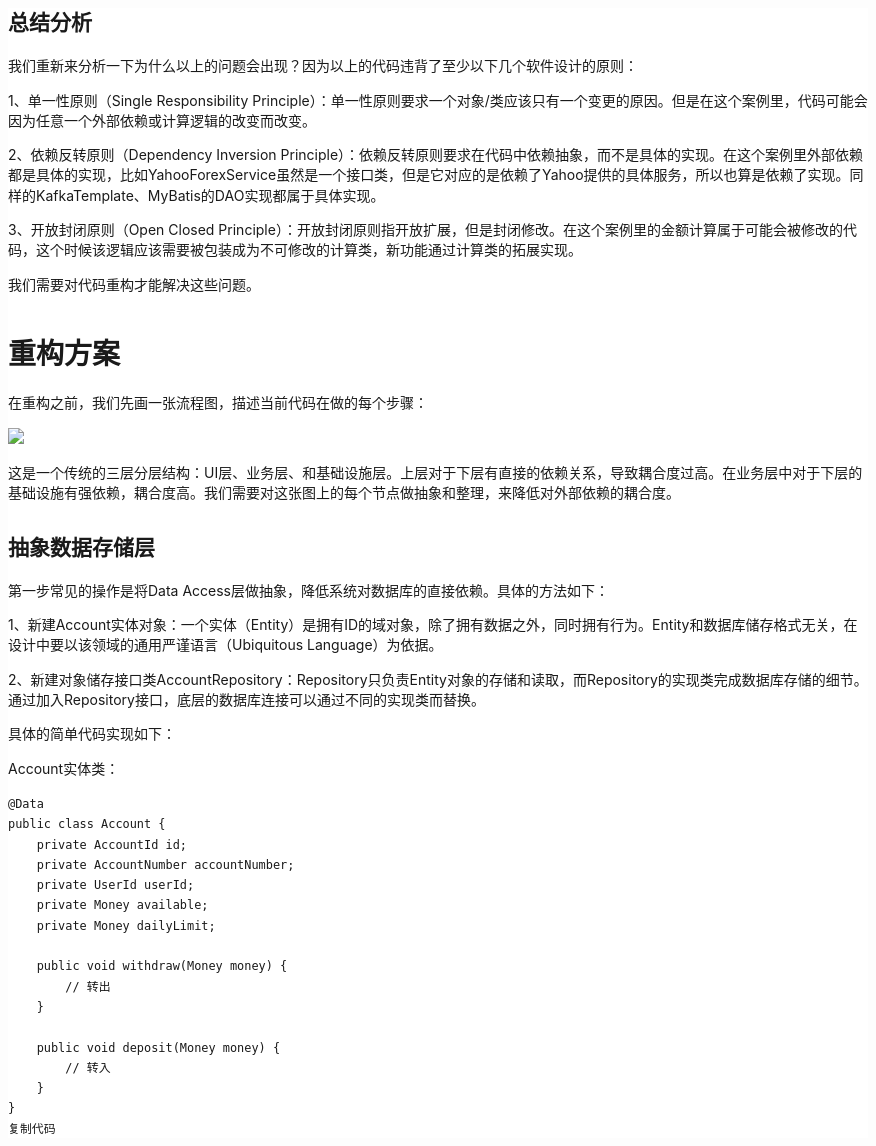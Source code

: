 ## 总结分析

我们重新来分析一下为什么以上的问题会出现？因为以上的代码违背了至少以下几个软件设计的原则：

1、单一性原则（Single Responsibility Principle）：单一性原则要求一个对象/类应该只有一个变更的原因。但是在这个案例里，代码可能会因为任意一个外部依赖或计算逻辑的改变而改变。

2、依赖反转原则（Dependency Inversion Principle）：依赖反转原则要求在代码中依赖抽象，而不是具体的实现。在这个案例里外部依赖都是具体的实现，比如YahooForexService虽然是一个接口类，但是它对应的是依赖了Yahoo提供的具体服务，所以也算是依赖了实现。同样的KafkaTemplate、MyBatis的DAO实现都属于具体实现。

3、开放封闭原则（Open Closed Principle）：开放封闭原则指开放扩展，但是封闭修改。在这个案例里的金额计算属于可能会被修改的代码，这个时候该逻辑应该需要被包装成为不可修改的计算类，新功能通过计算类的拓展实现。

我们需要对代码重构才能解决这些问题。

# 重构方案

在重构之前，我们先画一张流程图，描述当前代码在做的每个步骤：

![](https://p1-jj.byteimg.com/tos-cn-i-t2oaga2asx/gold-user-assets/2020/6/28/172f9f0e3a821c71~tplv-t2oaga2asx-zoom-in-crop-mark:1304:0:0:0.awebp)

这是一个传统的三层分层结构：UI层、业务层、和基础设施层。上层对于下层有直接的依赖关系，导致耦合度过高。在业务层中对于下层的基础设施有强依赖，耦合度高。我们需要对这张图上的每个节点做抽象和整理，来降低对外部依赖的耦合度。

## 抽象数据存储层

第一步常见的操作是将Data Access层做抽象，降低系统对数据库的直接依赖。具体的方法如下：

1、新建Account实体对象：一个实体（Entity）是拥有ID的域对象，除了拥有数据之外，同时拥有行为。Entity和数据库储存格式无关，在设计中要以该领域的通用严谨语言（Ubiquitous Language）为依据。

2、新建对象储存接口类AccountRepository：Repository只负责Entity对象的存储和读取，而Repository的实现类完成数据库存储的细节。通过加入Repository接口，底层的数据库连接可以通过不同的实现类而替换。

具体的简单代码实现如下：

Account实体类：

```
@Data
public class Account {
    private AccountId id;
    private AccountNumber accountNumber;
    private UserId userId;
    private Money available;
    private Money dailyLimit;

    public void withdraw(Money money) {
        // 转出
    }

    public void deposit(Money money) {
        // 转入
    }
}
复制代码
```

